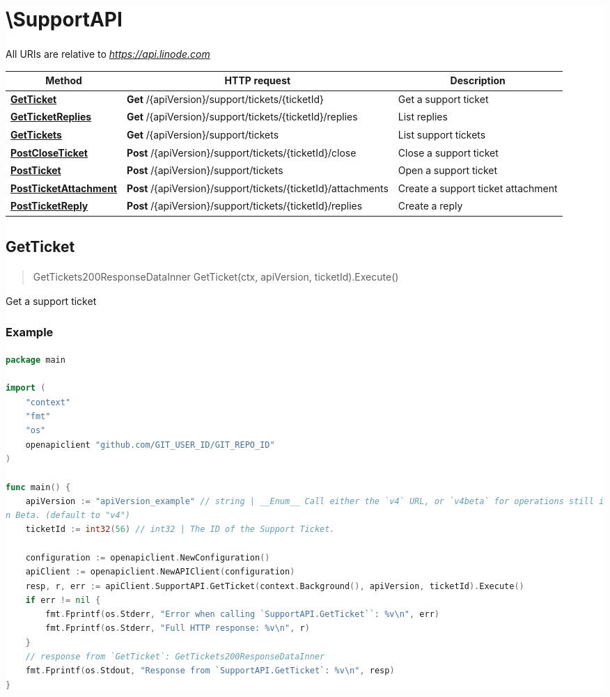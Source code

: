 # \SupportAPI

All URIs are relative to *https://api.linode.com*

Method | HTTP request | Description
------------- | ------------- | -------------
[**GetTicket**](SupportAPI.md#GetTicket) | **Get** /{apiVersion}/support/tickets/{ticketId} | Get a support ticket
[**GetTicketReplies**](SupportAPI.md#GetTicketReplies) | **Get** /{apiVersion}/support/tickets/{ticketId}/replies | List replies
[**GetTickets**](SupportAPI.md#GetTickets) | **Get** /{apiVersion}/support/tickets | List support tickets
[**PostCloseTicket**](SupportAPI.md#PostCloseTicket) | **Post** /{apiVersion}/support/tickets/{ticketId}/close | Close a support ticket
[**PostTicket**](SupportAPI.md#PostTicket) | **Post** /{apiVersion}/support/tickets | Open a support ticket
[**PostTicketAttachment**](SupportAPI.md#PostTicketAttachment) | **Post** /{apiVersion}/support/tickets/{ticketId}/attachments | Create a support ticket attachment
[**PostTicketReply**](SupportAPI.md#PostTicketReply) | **Post** /{apiVersion}/support/tickets/{ticketId}/replies | Create a reply



## GetTicket

> GetTickets200ResponseDataInner GetTicket(ctx, apiVersion, ticketId).Execute()

Get a support ticket



### Example

```go
package main

import (
	"context"
	"fmt"
	"os"
	openapiclient "github.com/GIT_USER_ID/GIT_REPO_ID"
)

func main() {
	apiVersion := "apiVersion_example" // string | __Enum__ Call either the `v4` URL, or `v4beta` for operations still in Beta. (default to "v4")
	ticketId := int32(56) // int32 | The ID of the Support Ticket.

	configuration := openapiclient.NewConfiguration()
	apiClient := openapiclient.NewAPIClient(configuration)
	resp, r, err := apiClient.SupportAPI.GetTicket(context.Background(), apiVersion, ticketId).Execute()
	if err != nil {
		fmt.Fprintf(os.Stderr, "Error when calling `SupportAPI.GetTicket``: %v\n", err)
		fmt.Fprintf(os.Stderr, "Full HTTP response: %v\n", r)
	}
	// response from `GetTicket`: GetTickets200ResponseDataInner
	fmt.Fprintf(os.Stdout, "Response from `SupportAPI.GetTicket`: %v\n", resp)
}
```
